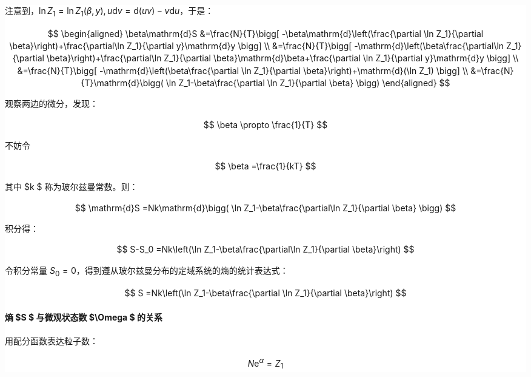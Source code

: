 注意到，$\ln Z_1=\ln Z_1(\beta,y),u\mathrm{d}v=\mathrm{d}(uv)-v\mathrm{d}u$，于是：

$$
\begin{aligned}
\beta\mathrm{d}S
&=\frac{N}{T}\bigg[ -\beta\mathrm{d}\left(\frac{\partial \ln Z_1}{\partial \beta}\right)+\frac{\partial\ln Z_1}{\partial y}\mathrm{d}y \bigg] \\
&=\frac{N}{T}\bigg[ -\mathrm{d}\left(\beta\frac{\partial\ln Z_1}{\partial \beta}\right)+\frac{\partial\ln Z_1}{\partial \beta}\mathrm{d}\beta+\frac{\partial \ln Z_1}{\partial y}\mathrm{d}y \bigg] \\
&=\frac{N}{T}\bigg[ -\mathrm{d}\left(\beta\frac{\partial \ln Z_1}{\partial \beta}\right)+\mathrm{d}(\ln Z_1) \bigg] \\
&=\frac{N}{T}\mathrm{d}\bigg( \ln Z_1-\beta\frac{\partial \ln Z_1}{\partial \beta} \bigg) 
\end{aligned}
$$

观察两边的微分，发现：

$$
\beta
\propto \frac{1}{T}
$$

不妨令

$$
\beta
=\frac{1}{kT}
$$

其中 $k $ 称为玻尔兹曼常数。则：

$$
\mathrm{d}S
=Nk\mathrm{d}\bigg( \ln Z_1-\beta\frac{\partial\ln Z_1}{\partial \beta} \bigg) 
$$

积分得：

$$
S-S_0
=Nk\left(\ln Z_1-\beta\frac{\partial\ln Z_1}{\partial \beta}\right)
$$

令积分常量 $S_0=0$，得到遵从玻尔兹曼分布的定域系统的熵的统计表达式：

$$
S
=Nk\left(\ln Z_1-\beta\frac{\partial \ln Z_1}{\partial \beta}\right)
$$

#### 熵 $S $ 与微观状态数 $\Omega $ 的关系

用配分函数表达粒子数：

$$
N \mathrm{e}^{\alpha}
=Z_1
$$
